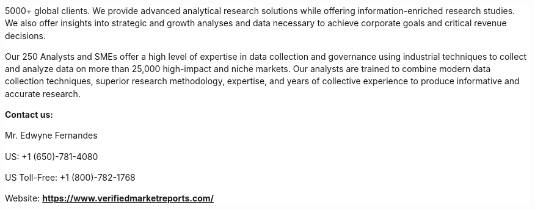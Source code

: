 5000+ global clients. We provide advanced analytical research solutions while offering information-enriched research studies. We also offer insights into strategic and growth analyses and data necessary to achieve corporate goals and critical revenue decisions.</p><p>Our 250 Analysts and SMEs offer a high level of expertise in data collection and governance using industrial techniques to collect and analyze data on more than 25,000 high-impact and niche markets. Our analysts are trained to combine modern data collection techniques, superior research methodology, expertise, and years of collective experience to produce informative and accurate research.</p><p><strong>Contact us:</strong></p><p>Mr. Edwyne Fernandes</p><p>US: +1 (650)-781-4080</p><p>US Toll-Free: +1 (800)-782-1768</p><p>Website: <strong><a href="https://www.verifiedmarketreports.com/">https://www.verifiedmarketreports.com/</a></strong></p>

